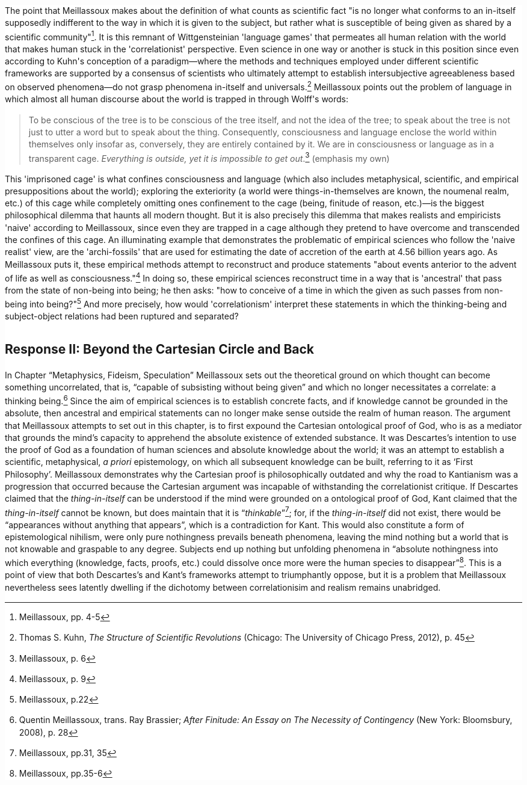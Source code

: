 The point that Meillassoux makes about the definition of what counts as scientific fact "is no longer what conforms to an in-itself supposedly indifferent to the way in which it is given to the subject, but rather what is susceptible of being given as shared by a scientific community"[^1]. It is this remnant of Wittgensteinian 'language games' that permeates all human relation with the world that makes human stuck in the 'correlationist' perspective. Even science in one way or another is stuck in this position since even according to Kuhn's conception of a paradigm—where the methods and techniques employed under different scientific frameworks are supported by a consensus of scientists who ultimately attempt to establish intersubjective agreeableness based on observed phenomena—do not grasp phenomena in-itself and universals.[^2] Meillassoux points out the problem of language in which almost all human discourse about the world is trapped in through Wolff's words:

> To be conscious of the tree is to be conscious of the tree itself, and not the idea of the tree; to speak about the tree is not just to utter a word but to speak about the thing. Consequently, consciousness and language enclose the world within themselves only insofar as, conversely, they are entirely contained by it. We are in consciousness or language as in a transparent cage. _Everything is outside, yet it is impossible to get out_.[^8] (emphasis my own)

This 'imprisoned cage' is what confines consciousness and language (which also includes metaphysical, scientific, and empirical presuppositions about the world); exploring the exteriority (a world were things-in-themselves are known, the noumenal realm, etc.) of this cage while completely omitting ones confinement to the cage (being, finitude of reason, etc.)—is the biggest philosophical dilemma that haunts all modern thought. But it is also precisely this dilemma that makes realists and empiricists 'naive' according to Meillassoux, since even they are trapped in a cage although they pretend to have overcome and transcended the confines of this cage. An illuminating example that demonstrates the problematic of empirical sciences who follow the 'naive realist' view, are the 'archi-fossils' that are used for estimating the date of accretion of the earth at 4.56 billion years ago. As Meillassoux puts it, these empirical methods attempt to reconstruct and produce statements "about events anterior to the advent of life as well as consciousness."[^9] In doing so, these empirical sciences reconstruct time in a way that is 'ancestral' that pass from the state of non-being into being; he then asks: "how to conceive of a time in which the given as such passes from non-being into being?"[^3] And more precisely, how would 'correlationism' interpret these statements in which the thinking-being and subject-object relations had been ruptured and separated?

## Response II: Beyond the Cartesian Circle and Back

In Chapter “Metaphysics, Fideism, Speculation” Meillassoux sets out the theoretical ground on which thought can become something uncorrelated, that is, “capable of subsisting without being given” and which no longer necessitates a correlate: a thinking being.[^11] Since the aim of empirical sciences is to establish concrete facts, and if knowledge cannot be grounded in the absolute, then ancestral and empirical statements can no longer make sense outside the realm of human reason. The argument that Meillassoux attempts to set out in this chapter, is to first expound the Cartesian ontological proof of God, who is as a mediator that grounds the mind’s capacity to apprehend the absolute existence of extended substance. It was Descartes’s intention to use the proof of God as a foundation of human sciences and absolute knowledge about the world; it was an attempt to establish a scientific, metaphysical, _a priori_ epistemology, on which all subsequent knowledge can be built, referring to it as ‘First Philosophy’. Meillassoux demonstrates why the Cartesian proof is philosophically outdated and why the road to Kantianism was a progression that occurred because the Cartesian argument was incapable of withstanding the correlationist critique. If Descartes claimed that the _thing-in-itself_ can be understood if the mind were grounded on a ontological proof of God, Kant claimed that the _thing-in-itself_ cannot be known, but does maintain that it is “_thinkable_”[^13]; for, if the _thing-in-itself_ did not exist, there would be “appearances without anything that appears”, which is a contradiction for Kant. This would also constitute a form of epistemological nihilism, were only pure nothingness prevails beneath phenomena, leaving the mind nothing but a world that is not knowable and graspable to any degree. Subjects end up nothing but unfolding phenomena in “absolute nothingness into which everything (knowledge, facts, proofs, etc.) could dissolve once more were the human species to disappear”[^14]. This is a point of view that both Descartes’s and Kant’s frameworks attempt to triumphantly oppose, but it is a problem that Meillassoux nevertheless sees latently dwelling if the dichotomy between correlationisim and realism remains unabridged.


[^1]: Meillassoux, pp. 4-5
[^2]: Thomas S. Kuhn, _The Structure of Scientific Revolutions_ (Chicago: The University of Chicago Press, 2012), p. 45
[^3]: Meillassoux, p.22
[^4]: Quentin Meillassoux, trans. Ray Brassier; _After Finitude: An Essay on The Necessity of Contingency_ (New York: Bloomsbury, 2008), p. _vii_
[^5]: Meillassoux, pp. 4, 15, 16
[^6]: Meillassoux, pp. 2—3
[^7]: Meillassoux, p. 5
[^8]: Meillassoux, p. 6
[^9]: Meillassoux, p. 9
[^10]: Meillassoux, pp. 11-12
[^11]: Quentin Meillassoux, trans. Ray Brassier; _After Finitude: An Essay on The Necessity of Contingency_ (New York: Bloomsbury, 2008), p. 28
[^12]: Meillassoux, p.30
[^13]: Meillassoux, pp.31, 35
[^14]: Meillassoux, pp.35-6
[^15]: Meillassoux, p.34
[^16]: In all fairness, Descartes also is aware of this problem and offers a possible way out himself.
[^17]: Meillassoux, p.40
[^18]: Meillassoux, p.41
[^19]: Meillassoux, p.45
[^20]: Meillassoux, p.46
[^21-e]: Meillassoux, p.39
[^21]: Quentin Meillassoux, trans. Ray Brassier; _After Finitude: An Essay on The Necessity of Contingency_ (New York: Bloomsbury, 2008), p. 50
[^22]: Meillassoux, p. 52
[^23]: Meillassoux, p. 59
[^24]: Meillassoux, p. 79
[^25]: Meillassoux, p. 39
[^26]: Meillassoux, p. 81
[^27]: Meillassoux, p. 68
[^28]: Meillassoux, p. 64
[^29]: Meillassoux, p. 60
[^30]: Meillassoux, p. 62
[^31]: Meillassoux, p. 65
[^32]: Meillassoux, pp. 71, 67
[^33]: Meillassoux, p. 72
[^34]: Meillassoux, p. 74
[^35]: Quentin Meillassoux, trans. Ray Brassier; _After Finitude: An Essay on The Necessity of Contingency_ (New York: Bloomsbury, 2008), p. 83.
[^36]: Meillassoux, p. 90, citing Hume (1957), p. 44.
[^37]: Meillassoux, p. 86
[^38]: Meillassoux, p. 85
[^39]: Meillassoux, pp. 87-9
[^40]: Meillassoux, p. 100
[^41]: Meillassoux, pp. 96-7
[^42]: Meillassoux, p. 103
[^43]: Meillassoux, p. 103
[^44]: Meillassoux, p. 107